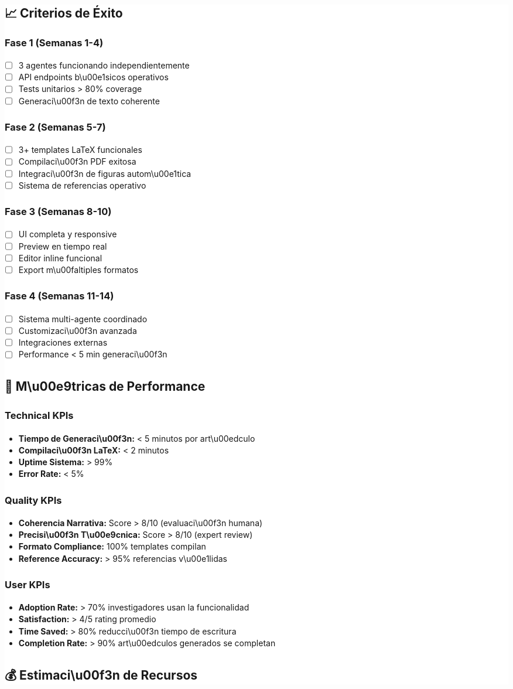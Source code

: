 ## 📈 Criterios de Éxito

### Fase 1 (Semanas 1-4)
- [ ] 3 agentes funcionando independientemente
- [ ] API endpoints b\u00e1sicos operativos
- [ ] Tests unitarios > 80% coverage
- [ ] Generaci\u00f3n de texto coherente

### Fase 2 (Semanas 5-7)
- [ ] 3+ templates LaTeX funcionales
- [ ] Compilaci\u00f3n PDF exitosa
- [ ] Integraci\u00f3n de figuras autom\u00e1tica
- [ ] Sistema de referencias operativo

### Fase 3 (Semanas 8-10)
- [ ] UI completa y responsive
- [ ] Preview en tiempo real
- [ ] Editor inline funcional
- [ ] Export m\u00faltiples formatos

### Fase 4 (Semanas 11-14)
- [ ] Sistema multi-agente coordinado
- [ ] Customizaci\u00f3n avanzada
- [ ] Integraciones externas
- [ ] Performance < 5 min generaci\u00f3n

## 🎯 M\u00e9tricas de Performance

### Technical KPIs
- **Tiempo de Generaci\u00f3n:** < 5 minutos por art\u00edculo
- **Compilaci\u00f3n LaTeX:** < 2 minutos
- **Uptime Sistema:** > 99%
- **Error Rate:** < 5%

### Quality KPIs
- **Coherencia Narrativa:** Score > 8/10 (evaluaci\u00f3n humana)
- **Precisi\u00f3n T\u00e9cnica:** Score > 8/10 (expert review)
- **Formato Compliance:** 100% templates compilan
- **Reference Accuracy:** > 95% referencias v\u00e1lidas

### User KPIs
- **Adoption Rate:** > 70% investigadores usan la funcionalidad
- **Satisfaction:** > 4/5 rating promedio
- **Time Saved:** > 80% reducci\u00f3n tiempo de escritura
- **Completion Rate:** > 90% art\u00edculos generados se completan

## 💰 Estimaci\u00f3n de Recursos

